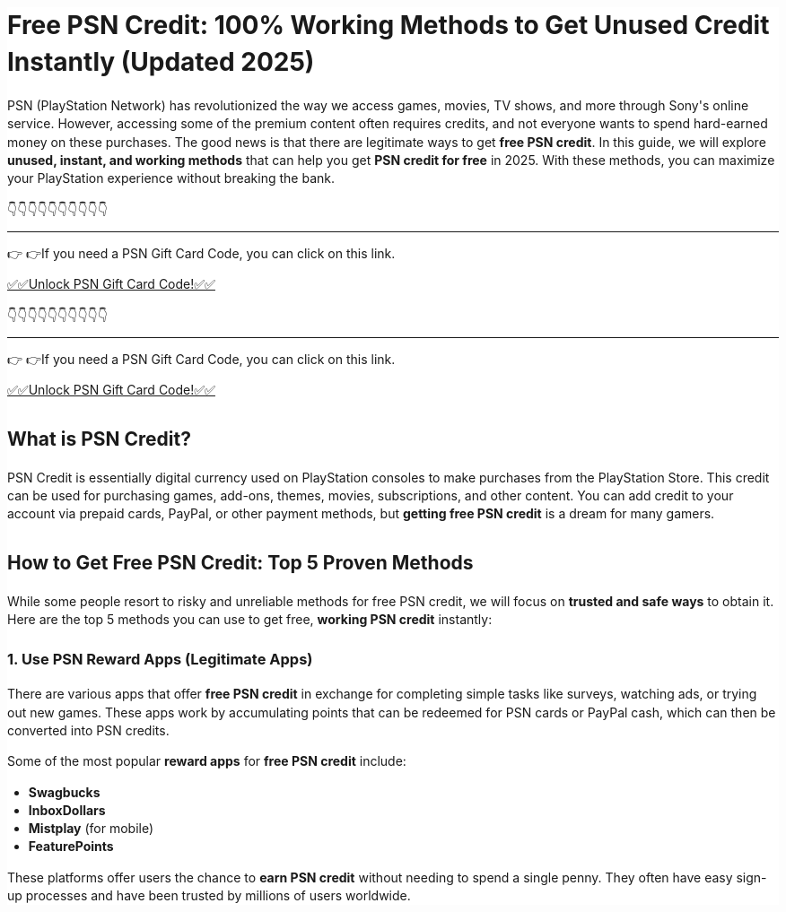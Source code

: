 # Free PSN Credit: 100% Working Methods to Get Unused Credit Instantly (Updated 2025)

PSN (PlayStation Network) has revolutionized the way we access games, movies, TV shows, and more through Sony's online service. However, accessing some of the premium content often requires credits, and not everyone wants to spend hard-earned money on these purchases. The good news is that there are legitimate ways to get **free PSN credit**. In this guide, we will explore **unused, instant, and working methods** that can help you get **PSN credit for free** in 2025. With these methods, you can maximize your PlayStation experience without breaking the bank.

👇👇👇👇👇👇👇👇👇👇

---

👉 👉If you need a PSN Gift Card Code, you can click on this link.

[✅✅Unlock PSN Gift Card Code!✅✅ ](https://therewardgate.com/free-psn/)

👇👇👇👇👇👇👇👇👇👇

---

👉 👉If you need a PSN Gift Card Code, you can click on this link.

[✅✅Unlock PSN Gift Card Code!✅✅ ](https://therewardgate.com/free-psn/)

## What is PSN Credit?

PSN Credit is essentially digital currency used on PlayStation consoles to make purchases from the PlayStation Store. This credit can be used for purchasing games, add-ons, themes, movies, subscriptions, and other content. You can add credit to your account via prepaid cards, PayPal, or other payment methods, but **getting free PSN credit** is a dream for many gamers.

## How to Get Free PSN Credit: Top 5 Proven Methods

While some people resort to risky and unreliable methods for free PSN credit, we will focus on **trusted and safe ways** to obtain it. Here are the top 5 methods you can use to get free, **working PSN credit** instantly:

### 1. Use PSN Reward Apps (Legitimate Apps)

There are various apps that offer **free PSN credit** in exchange for completing simple tasks like surveys, watching ads, or trying out new games. These apps work by accumulating points that can be redeemed for PSN cards or PayPal cash, which can then be converted into PSN credits.

Some of the most popular **reward apps** for **free PSN credit** include:
- **Swagbucks**
- **InboxDollars**
- **Mistplay** (for mobile)
- **FeaturePoints**

These platforms offer users the chance to **earn PSN credit** without needing to spend a single penny. They often have easy sign-up processes and have been trusted by millions of users worldwide.
